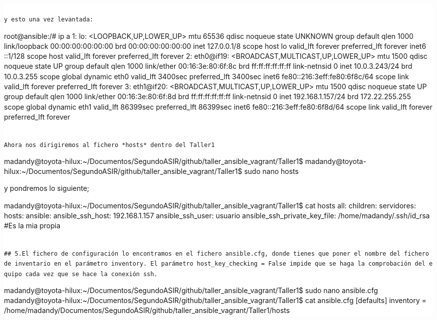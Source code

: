 ```

y esto una vez levantada:

```
root@ansible:/# ip a
1: lo: <LOOPBACK,UP,LOWER_UP> mtu 65536 qdisc noqueue state UNKNOWN group default qlen 1000
    link/loopback 00:00:00:00:00:00 brd 00:00:00:00:00:00
    inet 127.0.0.1/8 scope host lo
       valid_lft forever preferred_lft forever
    inet6 ::1/128 scope host 
       valid_lft forever preferred_lft forever
2: eth0@if19: <BROADCAST,MULTICAST,UP,LOWER_UP> mtu 1500 qdisc noqueue state UP group default qlen 1000
    link/ether 00:16:3e:80:6f:8c brd ff:ff:ff:ff:ff:ff link-netnsid 0
    inet 10.0.3.243/24 brd 10.0.3.255 scope global dynamic eth0
       valid_lft 3400sec preferred_lft 3400sec
    inet6 fe80::216:3eff:fe80:6f8c/64 scope link 
       valid_lft forever preferred_lft forever
3: eth1@if20: <BROADCAST,MULTICAST,UP,LOWER_UP> mtu 1500 qdisc noqueue state UP group default qlen 1000
    link/ether 00:16:3e:80:6f:8d brd ff:ff:ff:ff:ff:ff link-netnsid 0
    inet 192.168.1.157/24 brd 172.22.255.255 scope global dynamic eth1
       valid_lft 86399sec preferred_lft 86399sec
    inet6 fe80::216:3eff:fe80:6f8d/64 scope link 
       valid_lft forever preferred_lft forever


```

Ahora nos dirigiremos al fichero *hosts* dentro del Taller1

```
madandy@toyota-hilux:~/Documentos/SegundoASIR/github/taller_ansible_vagrant/Taller1$ 
madandy@toyota-hilux:~/Documentos/SegundoASIR/github/taller_ansible_vagrant/Taller1$ sudo nano hosts

y pondremos lo siguiente;

madandy@toyota-hilux:~/Documentos/SegundoASIR/github/taller_ansible_vagrant/Taller1$ cat hosts 
all:
  children:
    servidores:
      hosts:
        ansible: 
          ansible_ssh_host: 192.168.1.157 
          ansible_ssh_user:  usuario
          ansible_ssh_private_key_file: /home/madandy/.ssh/id_rsa #Es la mia propia 
    


```

## 5.El fichero de configuración lo encontramos en el fichero ansible.cfg, donde tienes que poner el nombre del fichero de inventario en el parámetro inventory. El parámetro host_key_checking = False impide que se haga la comprobación del equipo cada vez que se hace la conexión ssh.

```
madandy@toyota-hilux:~/Documentos/SegundoASIR/github/taller_ansible_vagrant/Taller1$ sudo nano ansible.cfg 
madandy@toyota-hilux:~/Documentos/SegundoASIR/github/taller_ansible_vagrant/Taller1$ cat ansible.cfg 
[defaults]
inventory = /home/madandy/Documentos/SegundoASIR/github/taller_ansible_vagrant/Taller1/hosts
